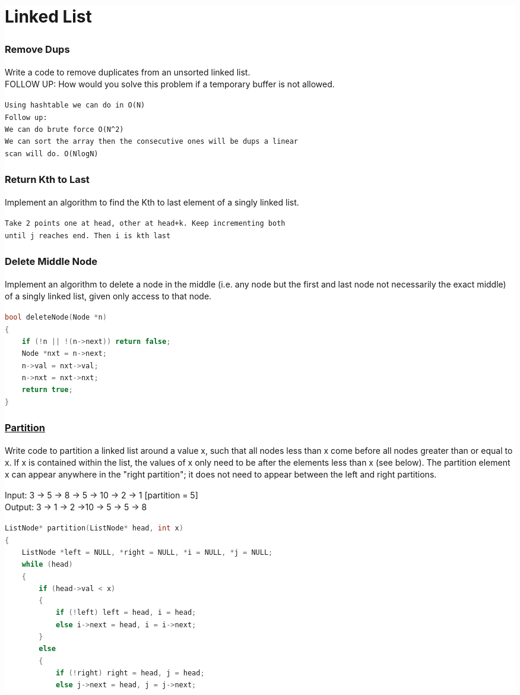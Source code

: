 # Linked List

### Remove Dups

Write a code to remove duplicates from an unsorted linked list.  
FOLLOW UP: How would you solve this problem if a temporary buffer is not allowed.

```text
Using hashtable we can do in O(N)
Follow up:
We can do brute force O(N^2)
We can sort the array then the consecutive ones will be dups a linear
scan will do. O(NlogN)
```

### Return Kth to Last

Implement an algorithm to find the Kth to last element of a singly linked list.

```text
Take 2 points one at head, other at head+k. Keep incrementing both
until j reaches end. Then i is kth last
```

### Delete Middle Node

Implement an algorithm to delete a node in the middle \(i.e. any node but the first and last node not necessarily the exact middle\) of a singly linked list, given only access to that node.

```cpp
bool deleteNode(Node *n)
{
    if (!n || !(n->next)) return false;
    Node *nxt = n->next;
    n->val = nxt->val;
    n->nxt = nxt->nxt;
    return true;
}
```

### [Partition](https://leetcode.com/problems/partition-list/)

Write code to partition a linked list around a value x, such that all nodes less than x come before all nodes greater than or equal to x. If x is contained within the list, the values of x only need to be after the elements less than x \(see below\). The partition element x can appear anywhere in the "right partition"; it does not need to appear between the left and right partitions.

Input: 3 -&gt; 5 -&gt; 8 -&gt; 5 -&gt; 10 -&gt; 2 -&gt; 1 \[partition = 5\]  
Output: 3 -&gt; 1 -&gt; 2 -&gt;10 -&gt; 5 -&gt; 5 -&gt; 8

```cpp
ListNode* partition(ListNode* head, int x)
{
    ListNode *left = NULL, *right = NULL, *i = NULL, *j = NULL;
    while (head)
    {
        if (head->val < x)
        {
            if (!left) left = head, i = head;
            else i->next = head, i = i->next;
        }
        else
        {
            if (!right) right = head, j = head;
            else j->next = head, j = j->next;
```